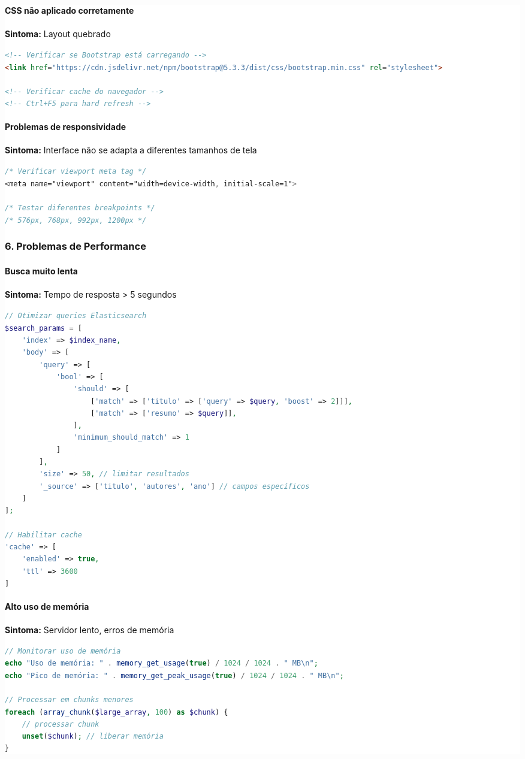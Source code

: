 #### CSS não aplicado corretamente
**Sintoma:** Layout quebrado
```html
<!-- Verificar se Bootstrap está carregando -->
<link href="https://cdn.jsdelivr.net/npm/bootstrap@5.3.3/dist/css/bootstrap.min.css" rel="stylesheet">

<!-- Verificar cache do navegador -->
<!-- Ctrl+F5 para hard refresh -->
```

#### Problemas de responsividade
**Sintoma:** Interface não se adapta a diferentes tamanhos de tela
```css
/* Verificar viewport meta tag */
<meta name="viewport" content="width=device-width, initial-scale=1">

/* Testar diferentes breakpoints */
/* 576px, 768px, 992px, 1200px */
```

### 6. Problemas de Performance

#### Busca muito lenta
**Sintoma:** Tempo de resposta > 5 segundos
```php
// Otimizar queries Elasticsearch
$search_params = [
    'index' => $index_name,
    'body' => [
        'query' => [
            'bool' => [
                'should' => [
                    ['match' => ['titulo' => ['query' => $query, 'boost' => 2]]],
                    ['match' => ['resumo' => $query]],
                ],
                'minimum_should_match' => 1
            ]
        ],
        'size' => 50, // limitar resultados
        '_source' => ['titulo', 'autores', 'ano'] // campos específicos
    ]
];

// Habilitar cache
'cache' => [
    'enabled' => true,
    'ttl' => 3600
]
```

#### Alto uso de memória
**Sintoma:** Servidor lento, erros de memória
```php
// Monitorar uso de memória
echo "Uso de memória: " . memory_get_usage(true) / 1024 / 1024 . " MB\n";
echo "Pico de memória: " . memory_get_peak_usage(true) / 1024 / 1024 . " MB\n";

// Processar em chunks menores
foreach (array_chunk($large_array, 100) as $chunk) {
    // processar chunk
    unset($chunk); // liberar memória
}
```
